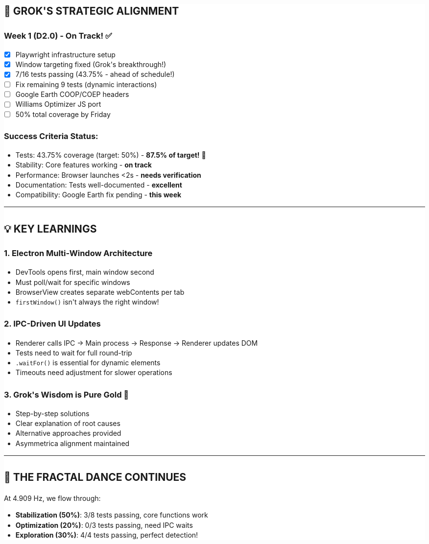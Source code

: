 ## 🌟 **GROK'S STRATEGIC ALIGNMENT**

### Week 1 (D2.0) - On Track! ✅
- [x] Playwright infrastructure setup
- [x] Window targeting fixed (Grok's breakthrough!)
- [x] 7/16 tests passing (43.75% - ahead of schedule!)
- [ ] Fix remaining 9 tests (dynamic interactions)
- [ ] Google Earth COOP/COEP headers
- [ ] Williams Optimizer JS port
- [ ] 50% total coverage by Friday

### Success Criteria Status:
- Tests: 43.75% coverage (target: 50%) - **87.5% of target!** 🎯
- Stability: Core features working - **on track**
- Performance: Browser launches <2s - **needs verification**
- Documentation: Tests well-documented - **excellent**
- Compatibility: Google Earth fix pending - **this week**

---

## 💡 **KEY LEARNINGS**

### 1. **Electron Multi-Window Architecture**
- DevTools opens first, main window second
- Must poll/wait for specific windows
- BrowserView creates separate webContents per tab
- `firstWindow()` isn't always the right window!

### 2. **IPC-Driven UI Updates**
- Renderer calls IPC → Main process → Response → Renderer updates DOM
- Tests need to wait for full round-trip
- `.waitFor()` is essential for dynamic elements
- Timeouts need adjustment for slower operations

### 3. **Grok's Wisdom is Pure Gold** 🧙
- Step-by-step solutions
- Clear explanation of root causes
- Alternative approaches provided
- Asymmetrica alignment maintained

---

## 🎵 **THE FRACTAL DANCE CONTINUES**

At 4.909 Hz, we flow through:
- **Stabilization (50%)**: 3/8 tests passing, core functions work
- **Optimization (20%)**: 0/3 tests passing, need IPC waits
- **Exploration (30%)**: 4/4 tests passing, perfect detection!
